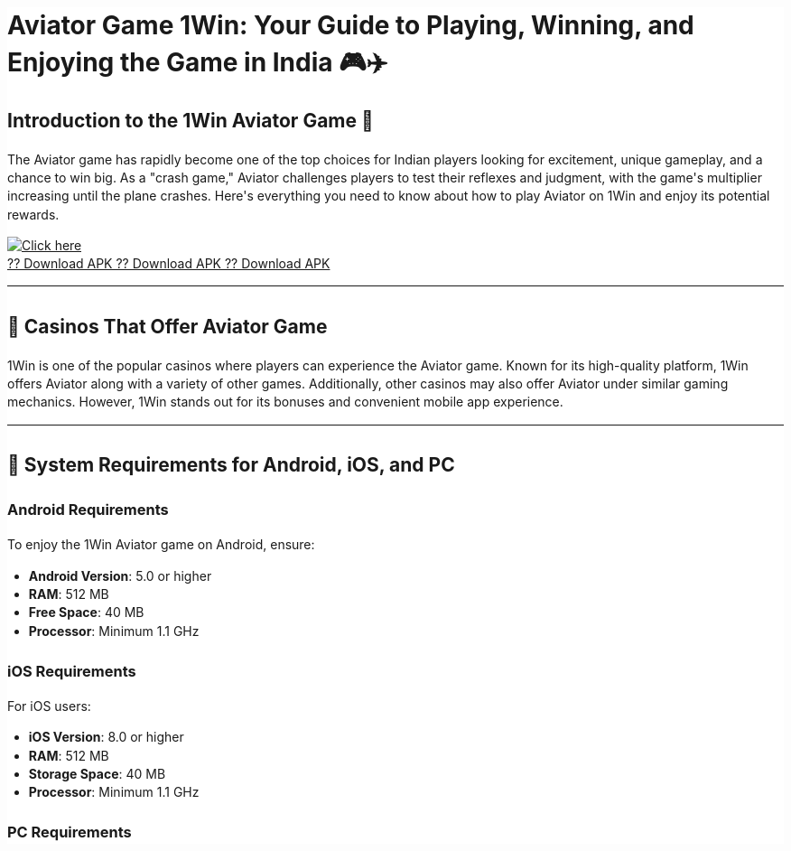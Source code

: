 # Aviator Game 1Win: Your Guide to Playing, Winning, and Enjoying the Game in India 🎮✈️

## Introduction to the 1Win Aviator Game 🎲

The Aviator game has rapidly become one of the top choices for Indian
players looking for excitement, unique gameplay, and a chance to win
big. As a \"crash game,\" Aviator challenges players to test their
reflexes and judgment, with the game's multiplier increasing until the
plane crashes. Here's everything you need to know about how to play
Aviator on 1Win and enjoy its potential rewards.

[![Click
here](https://readscoops.com/wp-content/uploads/2023/03/Readscoop-aviator-1-1.jpg)](https://click.traffprogo7.com/RycHEFxU?landing=54)\
[?? Download APK ?? Download APK ?? Download
APK](https://click.traffprogo7.com/RycHEFxU?landing=54)

------------------------------------------------------------------------

## 🏢 Casinos That Offer Aviator Game

1Win is one of the popular casinos where players can experience the
Aviator game. Known for its high-quality platform, 1Win offers Aviator
along with a variety of other games. Additionally, other casinos may
also offer Aviator under similar gaming mechanics. However, 1Win stands
out for its bonuses and convenient mobile app experience.

------------------------------------------------------------------------

## 📱 System Requirements for Android, iOS, and PC

### Android Requirements

To enjoy the 1Win Aviator game on Android, ensure:

-   **Android Version**: 5.0 or higher
-   **RAM**: 512 MB
-   **Free Space**: 40 MB
-   **Processor**: Minimum 1.1 GHz

### iOS Requirements

For iOS users:

-   **iOS Version**: 8.0 or higher
-   **RAM**: 512 MB
-   **Storage Space**: 40 MB
-   **Processor**: Minimum 1.1 GHz

### PC Requirements
